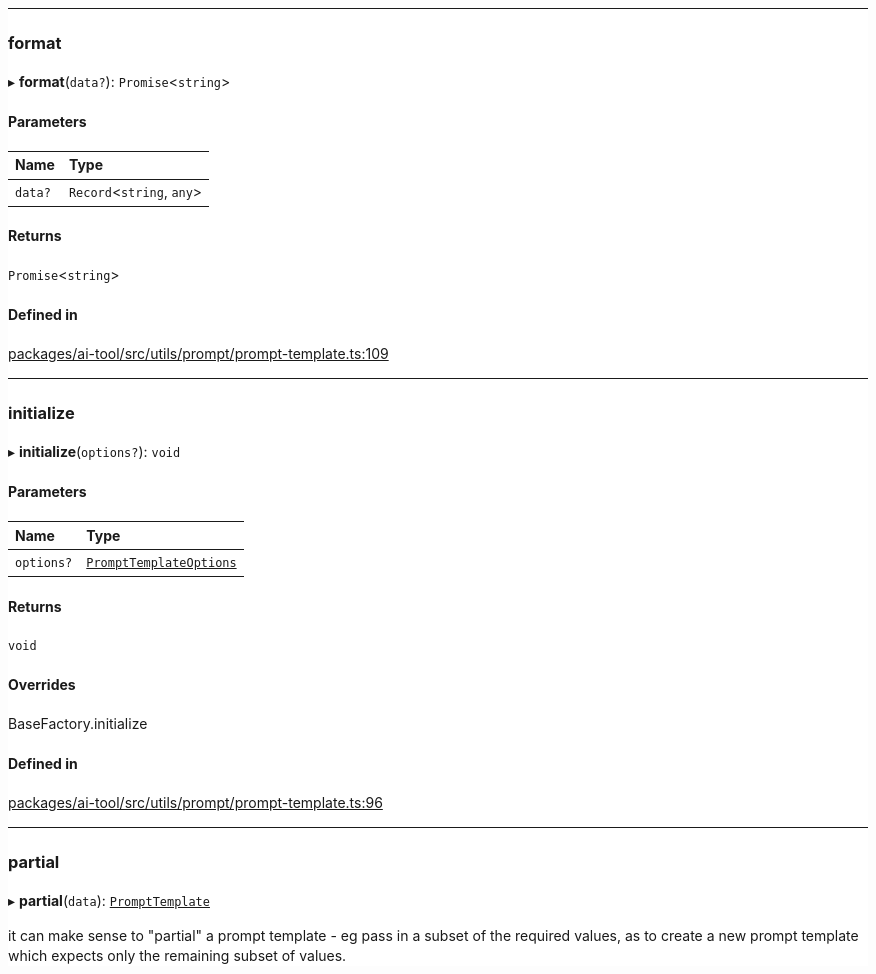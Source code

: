 ___

### format

▸ **format**(`data?`): `Promise`\<`string`\>

#### Parameters

| Name | Type |
| :------ | :------ |
| `data?` | `Record`\<`string`, `any`\> |

#### Returns

`Promise`\<`string`\>

#### Defined in

[packages/ai-tool/src/utils/prompt/prompt-template.ts:109](https://github.com/isdk/ai-tool.js/blob/f6e1fb7a94cb6e37d6b6a73878d1bd61b26150ea/src/utils/prompt/prompt-template.ts#L109)

___

### initialize

▸ **initialize**(`options?`): `void`

#### Parameters

| Name | Type |
| :------ | :------ |
| `options?` | [`PromptTemplateOptions`](../interfaces/PromptTemplateOptions.md) |

#### Returns

`void`

#### Overrides

BaseFactory.initialize

#### Defined in

[packages/ai-tool/src/utils/prompt/prompt-template.ts:96](https://github.com/isdk/ai-tool.js/blob/f6e1fb7a94cb6e37d6b6a73878d1bd61b26150ea/src/utils/prompt/prompt-template.ts#L96)

___

### partial

▸ **partial**(`data`): [`PromptTemplate`](PromptTemplate.md)

it can make sense to "partial" a prompt template - eg pass in a subset of the required values, as to create a new prompt template which expects only the remaining subset of values.
